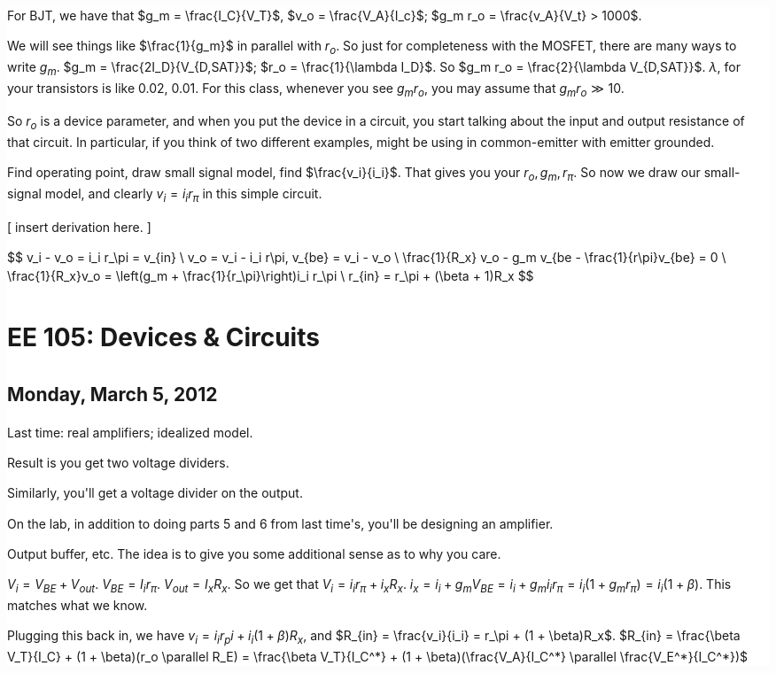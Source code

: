 For BJT, we have that $g_m = \frac{I_C}{V_T}$, $v_o = \frac{V_A}{I_c}$;
$g_m r_o = \frac{v_A}{V_t} > 1000$.

We will see things like $\frac{1}{g_m}$ in parallel with $r_o$. So just for
completeness with the MOSFET, there are many ways to write $g_m$. $g_m =
\frac{2I_D}{V_{D,SAT}}$; $r_o = \frac{1}{\lambda I_D}$. So $g_m r_o =
\frac{2}{\lambda V_{D,SAT}}$. $\lambda$, for your transistors is like
0.02, 0.01. For this class, whenever you see $g_m r_o$, you may assume that
$g_m r_o \gg 10$.

So $r_o$ is a device parameter, and when you put the device in a circuit,
you start talking about the input and output resistance of that circuit. In
particular, if you think of two different examples, might be using in
common-emitter with emitter grounded.

Find operating point, draw small signal model, find $\frac{v_i}{i_i}$. That
gives you your $r_o, g_m, r_\pi$. So now we draw our small-signal model,
and clearly $v_i = i_i r_\pi$ in this simple circuit.

[ insert derivation here. ]

$$
v_i - v_o = i_i r_\pi = v_{in}
\\ v_o = v_i - i_i r\pi, v_{be} = v_i - v_o
\\ \frac{1}{R_x} v_o - g_m v_{be - \frac{1}{r\pi}v_{be} = 0
\\ \frac{1}{R_x}v_o = \left(g_m + \frac{1}{r_\pi}\right)i_i r_\pi
\\ r_{in} = r_\pi + (\beta + 1)R_x
$$



<a name='20'></a>

EE 105: Devices & Circuits
==========================
Monday, March 5, 2012
---------------------
Last time: real amplifiers; idealized model.

Result is you get two voltage dividers.

Similarly, you'll get a voltage divider on the output.

On the lab, in addition to doing parts 5 and 6 from last time's, you'll be
designing an amplifier.

Output buffer, etc. The idea is to give you some additional sense as to why
you care.

$V_i = V_{BE} + V_{out}$. $V_{BE} = I_i r_\pi$. $V_{out} = I_x R_x$. So we
get that $V_i = i_i r_\pi + i_x R_x$. $i_x = i_i + g_m V_{BE} = i_i + g_m
i_i r_\pi = i_i(1 + g_m r_\pi) = i_i(1 + \beta)$. This matches what we
know.

Plugging this back in, we have $v_i = i_i r_pi + i_i(1 + \beta)R_x$, and
$R_{in} = \frac{v_i}{i_i} = r_\pi + (1 + \beta)R_x$. $R_{in} = \frac{\beta
V_T}{I_C} + (1 + \beta)(r_o \parallel R_E) = \frac{\beta V_T}{I_C^*} + (1 +
\beta)(\frac{V_A}{I_C^*} \parallel \frac{V_E^*}{I_C^*})$
